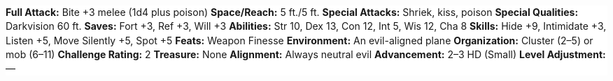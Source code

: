 </tr>
<tr class="even">
<td><strong>Full Attack:</strong></td>
<td>Bite +3 melee (1d4 plus poison)</td>
</tr>
<tr class="odd">
<td><strong>Space/Reach:</strong></td>
<td>5 ft./5 ft.</td>
</tr>
<tr class="even">
<td><strong>Special Attacks:</strong></td>
<td>Shriek, kiss, poison</td>
</tr>
<tr class="odd">
<td><strong>Special Qualities:</strong></td>
<td>Darkvision 60 ft.</td>
</tr>
<tr class="even">
<td><strong>Saves:</strong></td>
<td>Fort +3, Ref +3, Will +3</td>
</tr>
<tr class="odd">
<td><strong>Abilities:</strong></td>
<td>Str 10, Dex 13, Con 12, Int 5, Wis 12, Cha 8</td>
</tr>
<tr class="even">
<td><strong>Skills:</strong></td>
<td>Hide +9, Intimidate +3, Listen +5, Move Silently +5, Spot +5</td>
</tr>
<tr class="odd">
<td><strong>Feats:</strong></td>
<td>Weapon Finesse</td>
</tr>
<tr class="even">
<td><strong>Environment:</strong></td>
<td>An evil-aligned plane</td>
</tr>
<tr class="odd">
<td><strong>Organization:</strong></td>
<td>Cluster (2–5) or mob (6–11)</td>
</tr>
<tr class="even">
<td><strong>Challenge Rating:</strong></td>
<td>2</td>
</tr>
<tr class="odd">
<td><strong>Treasure:</strong></td>
<td>None</td>
</tr>
<tr class="even">
<td><strong>Alignment:</strong></td>
<td>Always neutral evil</td>
</tr>
<tr class="odd">
<td><strong>Advancement:</strong></td>
<td>2–3 HD (Small)</td>
</tr>
<tr class="even">
<td><strong>Level Adjustment:</strong></td>
<td>—</td>
</tr>
</tbody>
</table>
